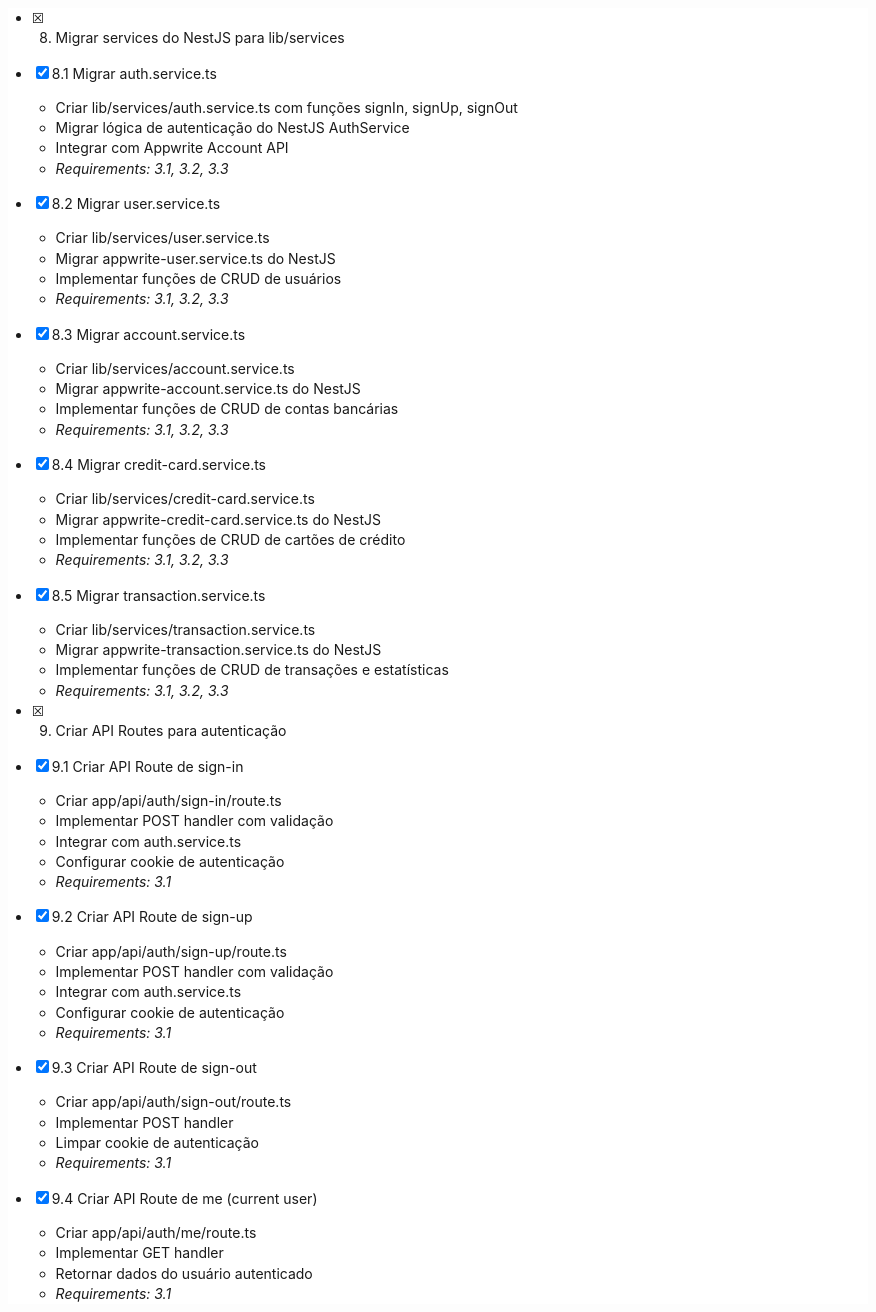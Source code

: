 - [x] 8. Migrar services do NestJS para lib/services
- [x] 8.1 Migrar auth.service.ts
  - Criar lib/services/auth.service.ts com funções signIn, signUp, signOut
  - Migrar lógica de autenticação do NestJS AuthService
  - Integrar com Appwrite Account API
  - _Requirements: 3.1, 3.2, 3.3_

- [x] 8.2 Migrar user.service.ts
  - Criar lib/services/user.service.ts
  - Migrar appwrite-user.service.ts do NestJS
  - Implementar funções de CRUD de usuários
  - _Requirements: 3.1, 3.2, 3.3_

- [x] 8.3 Migrar account.service.ts
  - Criar lib/services/account.service.ts
  - Migrar appwrite-account.service.ts do NestJS
  - Implementar funções de CRUD de contas bancárias
  - _Requirements: 3.1, 3.2, 3.3_

- [x] 8.4 Migrar credit-card.service.ts
  - Criar lib/services/credit-card.service.ts
  - Migrar appwrite-credit-card.service.ts do NestJS
  - Implementar funções de CRUD de cartões de crédito
  - _Requirements: 3.1, 3.2, 3.3_

- [x] 8.5 Migrar transaction.service.ts
  - Criar lib/services/transaction.service.ts
  - Migrar appwrite-transaction.service.ts do NestJS
  - Implementar funções de CRUD de transações e estatísticas
  - _Requirements: 3.1, 3.2, 3.3_

- [x] 9. Criar API Routes para autenticação
- [x] 9.1 Criar API Route de sign-in
  - Criar app/api/auth/sign-in/route.ts
  - Implementar POST handler com validação
  - Integrar com auth.service.ts
  - Configurar cookie de autenticação
  - _Requirements: 3.1_

- [x] 9.2 Criar API Route de sign-up
  - Criar app/api/auth/sign-up/route.ts
  - Implementar POST handler com validação
  - Integrar com auth.service.ts
  - Configurar cookie de autenticação
  - _Requirements: 3.1_

- [x] 9.3 Criar API Route de sign-out
  - Criar app/api/auth/sign-out/route.ts
  - Implementar POST handler
  - Limpar cookie de autenticação
  - _Requirements: 3.1_

- [x] 9.4 Criar API Route de me (current user)
  - Criar app/api/auth/me/route.ts
  - Implementar GET handler
  - Retornar dados do usuário autenticado
  - _Requirements: 3.1_
